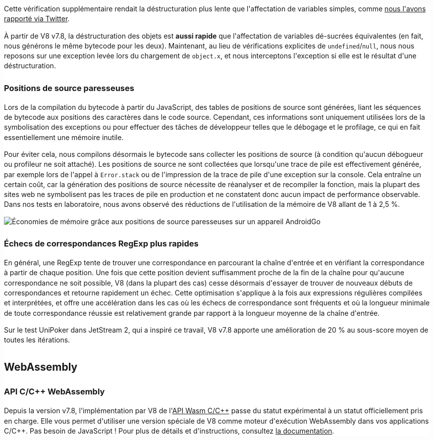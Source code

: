 Cette vérification supplémentaire rendait la déstructuration plus lente que l'affectation de variables simples, comme [nous l'avons rapporté via Twitter](https://twitter.com/mkubilayk/status/1166360933087752197).

À partir de V8 v7.8, la déstructuration des objets est **aussi rapide** que l'affectation de variables dé-sucrées équivalentes (en fait, nous générons le même bytecode pour les deux). Maintenant, au lieu de vérifications explicites de `undefined`/`null`, nous nous reposons sur une exception levée lors du chargement de `object.x`, et nous interceptons l'exception si elle est le résultat d'une déstructuration.

### Positions de source paresseuses

Lors de la compilation du bytecode à partir du JavaScript, des tables de positions de source sont générées, liant les séquences de bytecode aux positions des caractères dans le code source. Cependant, ces informations sont uniquement utilisées lors de la symbolisation des exceptions ou pour effectuer des tâches de développeur telles que le débogage et le profilage, ce qui en fait essentiellement une mémoire inutile.

Pour éviter cela, nous compilons désormais le bytecode sans collecter les positions de source (à condition qu'aucun débogueur ou profileur ne soit attaché). Les positions de source ne sont collectées que lorsqu'une trace de pile est effectivement générée, par exemple lors de l'appel à `Error.stack` ou de l'impression de la trace de pile d'une exception sur la console. Cela entraîne un certain coût, car la génération des positions de source nécessite de réanalyser et de recompiler la fonction, mais la plupart des sites web ne symbolisent pas les traces de pile en production et ne constatent donc aucun impact de performance observable. Dans nos tests en laboratoire, nous avons observé des réductions de l'utilisation de la mémoire de V8 allant de 1 à 2,5 %.

![Économies de mémoire grâce aux positions de source paresseuses sur un appareil AndroidGo](/_img/v8-release-78/memory-savings.svg)

### Échecs de correspondances RegExp plus rapides

En général, une RegExp tente de trouver une correspondance en parcourant la chaîne d'entrée et en vérifiant la correspondance à partir de chaque position. Une fois que cette position devient suffisamment proche de la fin de la chaîne pour qu'aucune correspondance ne soit possible, V8 (dans la plupart des cas) cesse désormais d'essayer de trouver de nouveaux débuts de correspondances et retourne rapidement un échec. Cette optimisation s'applique à la fois aux expressions régulières compilées et interprétées, et offre une accélération dans les cas où les échecs de correspondance sont fréquents et où la longueur minimale de toute correspondance réussie est relativement grande par rapport à la longueur moyenne de la chaîne d'entrée.

Sur le test UniPoker dans JetStream 2, qui a inspiré ce travail, V8 v7.8 apporte une amélioration de 20 % au sous-score moyen de toutes les itérations.

## WebAssembly

### API C/C++ WebAssembly

Depuis la version v7.8, l'implémentation par V8 de l'[API Wasm C/C++](https://github.com/WebAssembly/wasm-c-api) passe du statut expérimental à un statut officiellement pris en charge. Elle vous permet d'utiliser une version spéciale de V8 comme moteur d'exécution WebAssembly dans vos applications C/C++. Pas besoin de JavaScript ! Pour plus de détails et d'instructions, consultez [la documentation](https://docs.google.com/document/d/1oFPHyNb_eXg6NzrE6xJDNPdJrHMZvx0LqsD6wpbd9vY/edit).
